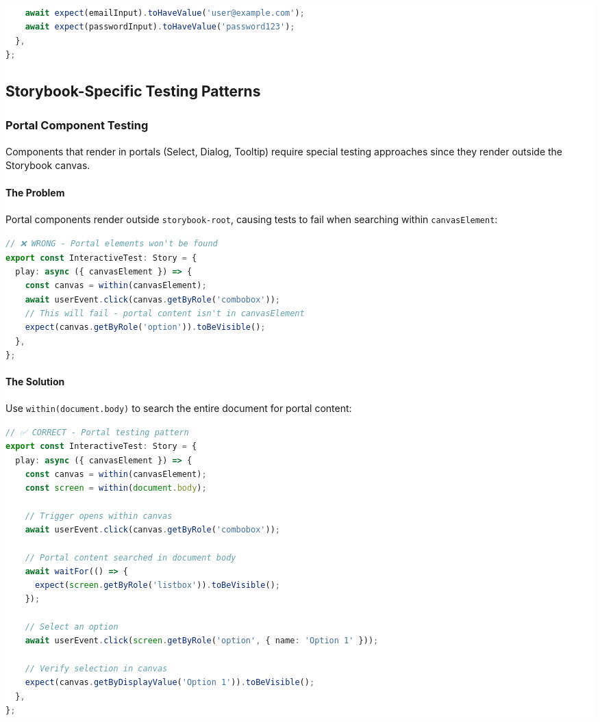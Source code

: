 ```typescript
    await expect(emailInput).toHaveValue('user@example.com');
    await expect(passwordInput).toHaveValue('password123');
  },
};
```

## Storybook-Specific Testing Patterns

### Portal Component Testing

Components that render in portals (Select, Dialog, Tooltip) require special testing approaches since they render outside the Storybook canvas.

#### The Problem

Portal components render outside `storybook-root`, causing tests to fail when searching within `canvasElement`:

```typescript
// ❌ WRONG - Portal elements won't be found
export const InteractiveTest: Story = {
  play: async ({ canvasElement }) => {
    const canvas = within(canvasElement);
    await userEvent.click(canvas.getByRole('combobox'));
    // This will fail - portal content isn't in canvasElement
    expect(canvas.getByRole('option')).toBeVisible();
  },
};
```

#### The Solution

Use `within(document.body)` to search the entire document for portal content:

```typescript
// ✅ CORRECT - Portal testing pattern
export const InteractiveTest: Story = {
  play: async ({ canvasElement }) => {
    const canvas = within(canvasElement);
    const screen = within(document.body);

    // Trigger opens within canvas
    await userEvent.click(canvas.getByRole('combobox'));

    // Portal content searched in document body
    await waitFor(() => {
      expect(screen.getByRole('listbox')).toBeVisible();
    });

    // Select an option
    await userEvent.click(screen.getByRole('option', { name: 'Option 1' }));

    // Verify selection in canvas
    expect(canvas.getByDisplayValue('Option 1')).toBeVisible();
  },
};
```
